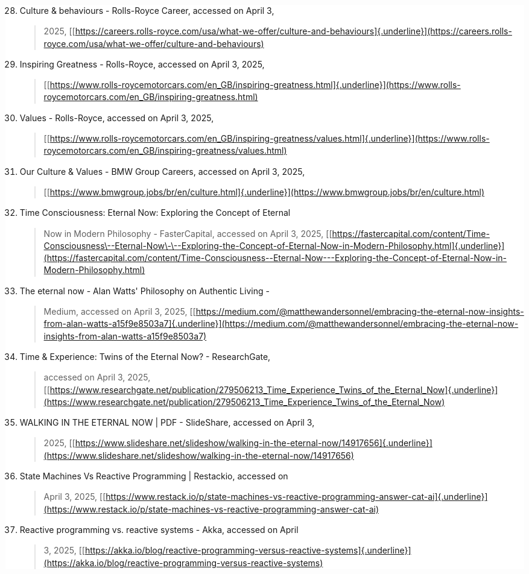 28. Culture & behaviours - Rolls-Royce Career, accessed on April 3,

    > 2025,
    > [[https://careers.rolls-royce.com/usa/what-we-offer/culture-and-behaviours]{.underline}](https://careers.rolls-royce.com/usa/what-we-offer/culture-and-behaviours)

29. Inspiring Greatness - Rolls-Royce, accessed on April 3, 2025,

    > [[https://www.rolls-roycemotorcars.com/en_GB/inspiring-greatness.html]{.underline}](https://www.rolls-roycemotorcars.com/en_GB/inspiring-greatness.html)

30. Values - Rolls-Royce, accessed on April 3, 2025,

    > [[https://www.rolls-roycemotorcars.com/en_GB/inspiring-greatness/values.html]{.underline}](https://www.rolls-roycemotorcars.com/en_GB/inspiring-greatness/values.html)

31. Our Culture & Values - BMW Group Careers, accessed on April 3, 2025,

    > [[https://www.bmwgroup.jobs/br/en/culture.html]{.underline}](https://www.bmwgroup.jobs/br/en/culture.html)

32. Time Consciousness: Eternal Now: Exploring the Concept of Eternal

    > Now in Modern Philosophy - FasterCapital, accessed on April 3,
    > 2025,
    > [[https://fastercapital.com/content/Time-Consciousness\--Eternal-Now\-\--Exploring-the-Concept-of-Eternal-Now-in-Modern-Philosophy.html]{.underline}](https://fastercapital.com/content/Time-Consciousness--Eternal-Now---Exploring-the-Concept-of-Eternal-Now-in-Modern-Philosophy.html)

33. The eternal now - Alan Watts\' Philosophy on Authentic Living -

    > Medium, accessed on April 3, 2025,
    > [[https://medium.com/@matthewandersonnel/embracing-the-eternal-now-insights-from-alan-watts-a15f9e8503a7]{.underline}](https://medium.com/@matthewandersonnel/embracing-the-eternal-now-insights-from-alan-watts-a15f9e8503a7)

34. Time & Experience: Twins of the Eternal Now? - ResearchGate,

    > accessed on April 3, 2025,
    > [[https://www.researchgate.net/publication/279506213_Time_Experience_Twins_of_the_Eternal_Now]{.underline}](https://www.researchgate.net/publication/279506213_Time_Experience_Twins_of_the_Eternal_Now)

35. WALKING IN THE ETERNAL NOW \| PDF - SlideShare, accessed on April 3,

    > 2025,
    > [[https://www.slideshare.net/slideshow/walking-in-the-eternal-now/14917656]{.underline}](https://www.slideshare.net/slideshow/walking-in-the-eternal-now/14917656)

36. State Machines Vs Reactive Programming \| Restackio, accessed on

    > April 3, 2025,
    > [[https://www.restack.io/p/state-machines-vs-reactive-programming-answer-cat-ai]{.underline}](https://www.restack.io/p/state-machines-vs-reactive-programming-answer-cat-ai)

37. Reactive programming vs. reactive systems - Akka, accessed on April

    > 3, 2025,
    > [[https://akka.io/blog/reactive-programming-versus-reactive-systems]{.underline}](https://akka.io/blog/reactive-programming-versus-reactive-systems)
